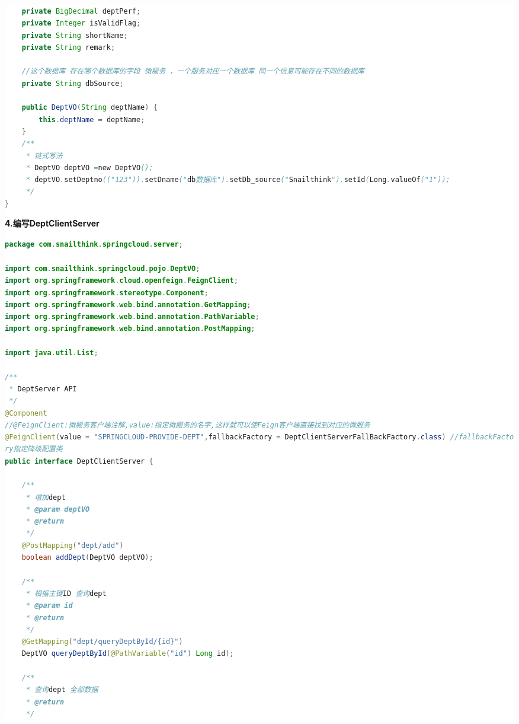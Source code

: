 ```java
	private BigDecimal deptPerf;
	private Integer isValidFlag;
	private String shortName;
	private String remark;

	//这个数据库 存在哪个数据库的字段 微服务 ，一个服务对应一个数据库 同一个信息可能存在不同的数据库
	private String dbSource;

	public DeptVO(String deptName) {
		this.deptName = deptName;
	}
	/**
	 * 链式写法
	 * DeptVO deptVO =new DeptVO();
	 * deptVO.setDeptno(("123")).setDname("db数据库").setDb_source("Snailthink").setId(Long.valueOf("1"));
	 */
}
```



**4.编写DeptClientServer**

```java
package com.snailthink.springcloud.server;

import com.snailthink.springcloud.pojo.DeptVO;
import org.springframework.cloud.openfeign.FeignClient;
import org.springframework.stereotype.Component;
import org.springframework.web.bind.annotation.GetMapping;
import org.springframework.web.bind.annotation.PathVariable;
import org.springframework.web.bind.annotation.PostMapping;

import java.util.List;

/**
 * DeptServer API
 */
@Component
//@FeignClient:微服务客户端注解,value:指定微服务的名字,这样就可以使Feign客户端直接找到对应的微服务
@FeignClient(value = "SPRINGCLOUD-PROVIDE-DEPT",fallbackFactory = DeptClientServerFallBackFactory.class) //fallbackFactory指定降级配置类
public interface DeptClientServer {

	/**
	 * 增加dept
	 * @param deptVO
	 * @return
	 */
	@PostMapping("dept/add")
	boolean addDept(DeptVO deptVO);

	/**
	 * 根据主键ID 查询dept
	 * @param id
	 * @return
	 */
	@GetMapping("dept/queryDeptById/{id}")
	DeptVO queryDeptById(@PathVariable("id") Long id);

	/**
	 * 查询dept 全部数据
	 * @return
	 */
```